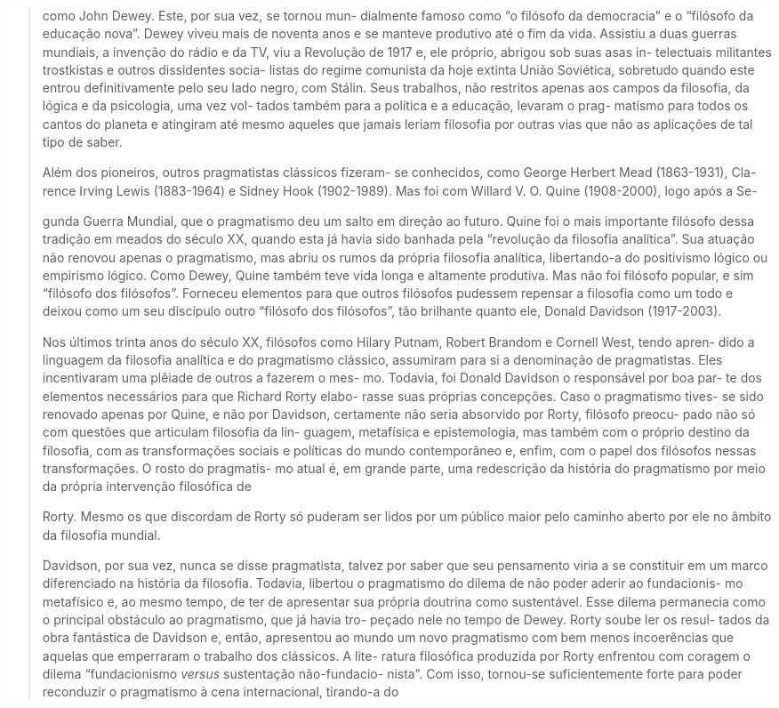 > como John Dewey. Este, por sua vez, se tornou mun- dialmente famoso
> como “o filósofo da democracia” e o “filósofo da educação nova”. Dewey
> viveu mais de noventa anos e se manteve produtivo até o fim da vida.
> Assistiu a duas guerras mundiais, a invenção do rádio e da TV, viu a
> Revolução de 1917 e, ele próprio, abrigou sob suas asas in- telectuais
> militantes trostkistas e outros dissidentes socia- listas do regime
> comunista da hoje extinta União Soviética, sobretudo quando este
> entrou definitivamente pelo seu lado negro, com Stálin. Seus
> trabalhos, não restritos apenas aos campos da filosofia, da lógica e
> da psicologia, uma vez vol- tados também para a política e a educação,
> levaram o prag- matismo para todos os cantos do planeta e atingiram
> até mesmo aqueles que jamais leriam filosofia por outras vias que não
> as aplicações de tal tipo de saber.
>
> Além dos pioneiros, outros pragmatistas clássicos fizeram- se
> conhecidos, como George Herbert Mead (1863-1931), Cla- rence Irving
> Lewis (1883-1964) e Sidney Hook (1902-1989). Mas foi com Willard V. O.
> Quine (1908-2000), logo após a Se-
>
> gunda Guerra Mundial, que o pragmatismo deu um salto em direção ao
> futuro. Quine foi o mais importante filósofo dessa tradição em meados
> do século XX, quando esta já havia sido banhada pela “revolução da
> filosofia analítica”. Sua atuação não renovou apenas o pragmatismo,
> mas abriu os rumos da própria filosofia analítica, libertando-a do
> positivismo lógico ou empirismo lógico. Como Dewey, Quine também teve
> vida longa e altamente produtiva. Mas não foi filósofo popular, e sim
> “filósofo dos filósofos”. Forneceu elementos para que outros filósofos
> pudessem repensar a filosofia como um todo e deixou como um seu
> discípulo outro “filósofo dos filósofos”, tão brilhante quanto ele,
> Donald Davidson (1917-2003).
>
> Nos últimos trinta anos do século XX, filósofos como Hilary Putnam,
> Robert Brandom e Cornell West, tendo apren- dido a linguagem da
> filosofia analítica e do pragmatismo clássico, assumiram para si a
> denominação de pragmatistas. Eles incentivaram uma plêiade de outros a
> fazerem o mes- mo. Todavia, foi Donald Davidson o responsável por boa
> par- te dos elementos necessários para que Richard Rorty elabo- rasse
> suas próprias concepções. Caso o pragmatismo tives- se sido renovado
> apenas por Quine, e não por Davidson, certamente não seria absorvido
> por Rorty, filósofo preocu- pado não só com questões que articulam
> filosofia da lin- guagem, metafísica e epistemologia, mas também com o
> próprio destino da filosofia, com as transformações sociais e
> políticas do mundo contemporâneo e, enfim, com o papel dos filósofos
> nessas transformações. O rosto do pragmatis- mo atual é, em grande
> parte, uma redescrição da história do pragmatismo por meio da própria
> intervenção filosófica de
>
> Rorty. Mesmo os que discordam de Rorty só puderam ser lidos por um
> público maior pelo caminho aberto por ele no âmbito da filosofia
> mundial.
>
> Davidson, por sua vez, nunca se disse pragmatista, talvez por saber
> que seu pensamento viria a se constituir em um marco diferenciado na
> história da filosofia. Todavia, libertou o pragmatismo do dilema de
> não poder aderir ao fundacionis- mo metafísico e, ao mesmo tempo, de
> ter de apresentar sua própria doutrina como sustentável. Esse dilema
> permanecia como o principal obstáculo ao pragmatismo, que já havia
> tro- peçado nele no tempo de Dewey. Rorty soube ler os resul- tados da
> obra fantástica de Davidson e, então, apresentou ao mundo um novo
> pragmatismo com bem menos incoerências que aquelas que emperraram o
> trabalho dos clássicos. A lite- ratura filosófica produzida por Rorty
> enfrentou com coragem o dilema “fundacionismo *versus* sustentação
> não-fundacio- nista”. Com isso, tornou-se suficientemente forte para
> poder reconduzir o pragmatismo à cena internacional, tirando-a do